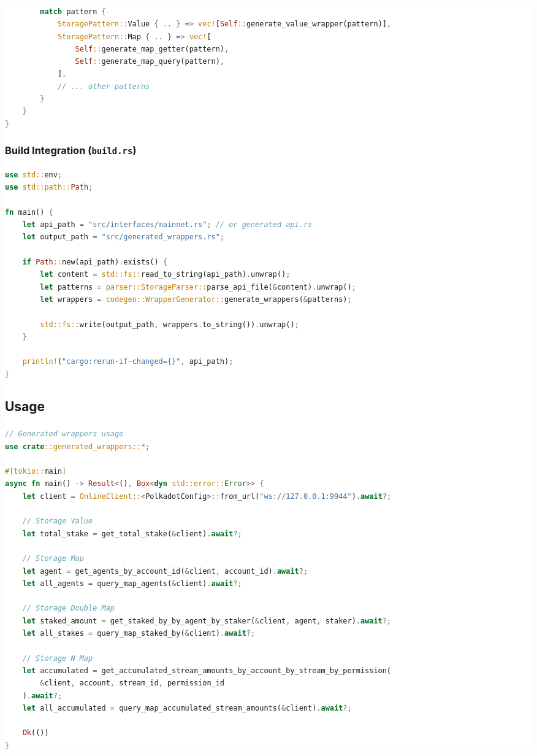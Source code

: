 ```rust
        match pattern {
            StoragePattern::Value { .. } => vec![Self::generate_value_wrapper(pattern)],
            StoragePattern::Map { .. } => vec![
                Self::generate_map_getter(pattern),
                Self::generate_map_query(pattern),
            ],
            // ... other patterns
        }
    }
}
```

### Build Integration (`build.rs`)

```rust
use std::env;
use std::path::Path;

fn main() {
    let api_path = "src/interfaces/mainnet.rs"; // or generated api.rs
    let output_path = "src/generated_wrappers.rs";
    
    if Path::new(api_path).exists() {
        let content = std::fs::read_to_string(api_path).unwrap();
        let patterns = parser::StorageParser::parse_api_file(&content).unwrap();
        let wrappers = codegen::WrapperGenerator::generate_wrappers(&patterns);
        
        std::fs::write(output_path, wrappers.to_string()).unwrap();
    }
    
    println!("cargo:rerun-if-changed={}", api_path);
}
```

## Usage

```rust
// Generated wrappers usage
use crate::generated_wrappers::*;

#[tokio::main]
async fn main() -> Result<(), Box<dyn std::error::Error>> {
    let client = OnlineClient::<PolkadotConfig>::from_url("ws://127.0.0.1:9944").await?;
    
    // Storage Value
    let total_stake = get_total_stake(&client).await?;
    
    // Storage Map
    let agent = get_agents_by_account_id(&client, account_id).await?;
    let all_agents = query_map_agents(&client).await?;
    
    // Storage Double Map  
    let staked_amount = get_staked_by_by_agent_by_staker(&client, agent, staker).await?;
    let all_stakes = query_map_staked_by(&client).await?;
    
    // Storage N Map
    let accumulated = get_accumulated_stream_amounts_by_account_by_stream_by_permission(
        &client, account, stream_id, permission_id
    ).await?;
    let all_accumulated = query_map_accumulated_stream_amounts(&client).await?;
    
    Ok(())
}
```